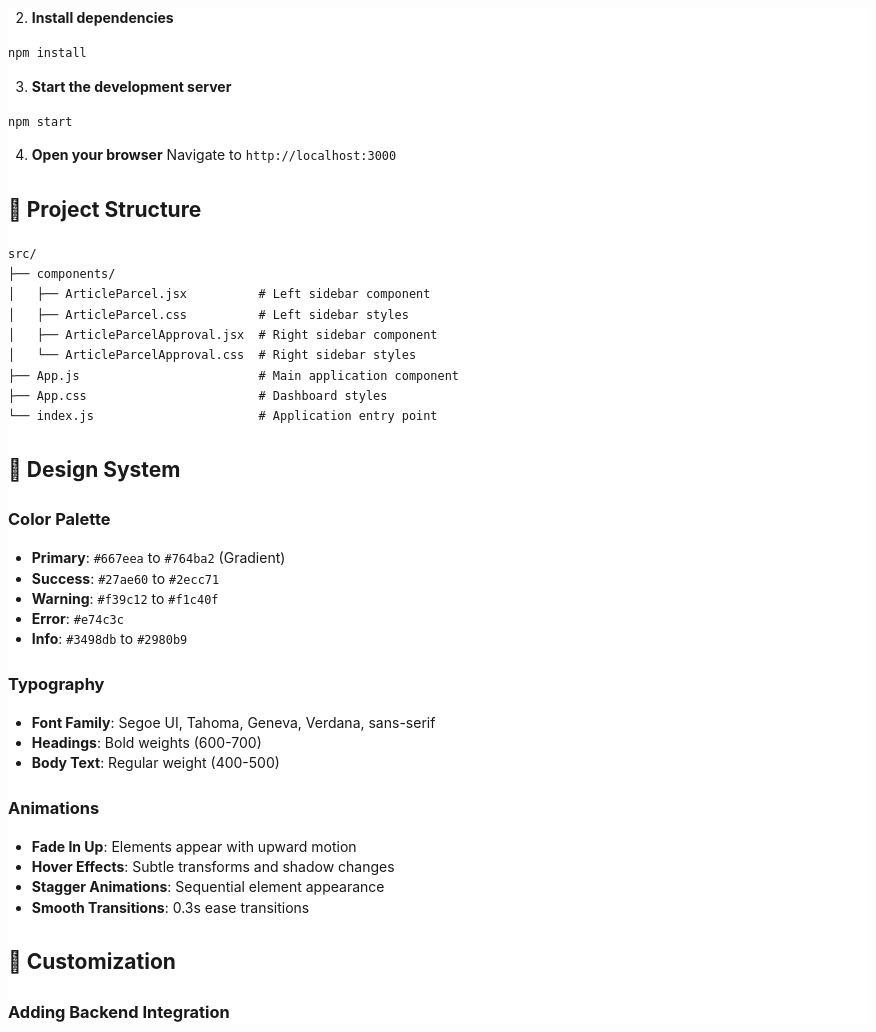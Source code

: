 2. **Install dependencies**
```bash
npm install
```

3. **Start the development server**
```bash
npm start
```

4. **Open your browser**
Navigate to `http://localhost:3000`

## 📁 Project Structure

```
src/
├── components/
│   ├── ArticleParcel.jsx          # Left sidebar component
│   ├── ArticleParcel.css          # Left sidebar styles
│   ├── ArticleParcelApproval.jsx  # Right sidebar component
│   └── ArticleParcelApproval.css  # Right sidebar styles
├── App.js                         # Main application component
├── App.css                        # Dashboard styles
└── index.js                       # Application entry point
```

## 🎨 Design System

### Color Palette
- **Primary**: `#667eea` to `#764ba2` (Gradient)
- **Success**: `#27ae60` to `#2ecc71`
- **Warning**: `#f39c12` to `#f1c40f`
- **Error**: `#e74c3c`
- **Info**: `#3498db` to `#2980b9`

### Typography
- **Font Family**: Segoe UI, Tahoma, Geneva, Verdana, sans-serif
- **Headings**: Bold weights (600-700)
- **Body Text**: Regular weight (400-500)

### Animations
- **Fade In Up**: Elements appear with upward motion
- **Hover Effects**: Subtle transforms and shadow changes
- **Stagger Animations**: Sequential element appearance
- **Smooth Transitions**: 0.3s ease transitions

## 🔧 Customization

### Adding Backend Integration
